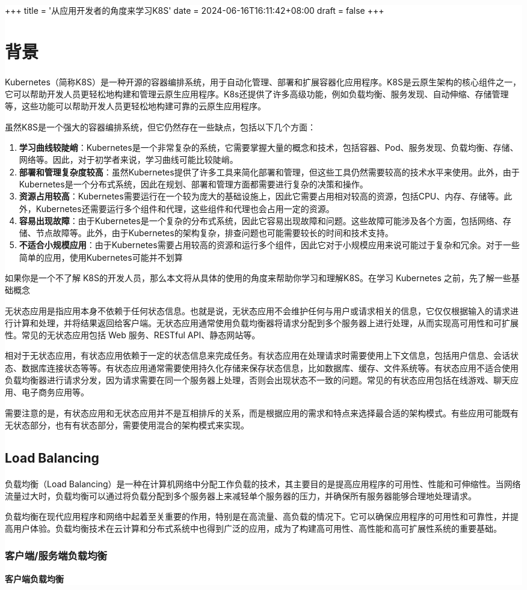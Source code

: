 +++
title = '从应用开发者的角度来学习K8S'
date = 2024-06-16T16:11:42+08:00
draft = false
+++
# 背景


Kubernetes（简称K8S）是一种开源的容器编排系统，用于自动化管理、部署和扩展容器化应用程序。K8S是云原生架构的核心组件之一，它可以帮助开发人员更轻松地构建和管理云原生应用程序。K8s还提供了许多高级功能，例如负载均衡、服务发现、自动伸缩、存储管理等，这些功能可以帮助开发人员更轻松地构建可靠的云原生应用程序。

虽然K8S是一个强大的容器编排系统，但它仍然存在一些缺点，包括以下几个方面：

1. **学习曲线较陡峭**：Kubernetes是一个非常复杂的系统，它需要掌握大量的概念和技术，包括容器、Pod、服务发现、负载均衡、存储、网络等。因此，对于初学者来说，学习曲线可能比较陡峭。
2. **部署和管理复杂度较高**：虽然Kubernetes提供了许多工具来简化部署和管理，但这些工具仍然需要较高的技术水平来使用。此外，由于Kubernetes是一个分布式系统，因此在规划、部署和管理方面都需要进行复杂的决策和操作。
3. **资源占用较高**：Kubernetes需要运行在一个较为庞大的基础设施上，因此它需要占用相对较高的资源，包括CPU、内存、存储等。此外，Kubernetes还需要运行多个组件和代理，这些组件和代理也会占用一定的资源。
4. **容易出现故障**：由于Kubernetes是一个复杂的分布式系统，因此它容易出现故障和问题。这些故障可能涉及各个方面，包括网络、存储、节点故障等。此外，由于Kubernetes的架构复杂，排查问题也可能需要较长的时间和技术支持。
5. **不适合小规模应用**：由于Kubernetes需要占用较高的资源和运行多个组件，因此它对于小规模应用来说可能过于复杂和冗余。对于一些简单的应用，使用Kubernetes可能并不划算

如果你是一个不了解 K8S的开发人员，那么本文将从具体的使用的角度来帮助你学习和理解K8S。在学习 Kubernetes 之前，先了解一些基础概念

无状态应用是指应用本身不依赖于任何状态信息。也就是说，无状态应用不会维护任何与用户或请求相关的信息，它仅仅根据输入的请求进行计算和处理，并将结果返回给客户端。无状态应用通常使用负载均衡器将请求分配到多个服务器上进行处理，从而实现高可用性和可扩展性。常见的无状态应用包括 Web 服务、RESTful API、静态网站等。

相对于无状态应用，有状态应用依赖于一定的状态信息来完成任务。有状态应用在处理请求时需要使用上下文信息，包括用户信息、会话状态、数据库连接状态等等。有状态应用通常需要使用持久化存储来保存状态信息，比如数据库、缓存、文件系统等。有状态应用不适合使用负载均衡器进行请求分发，因为请求需要在同一个服务器上处理，否则会出现状态不一致的问题。常见的有状态应用包括在线游戏、聊天应用、电子商务应用等。

需要注意的是，有状态应用和无状态应用并不是互相排斥的关系，而是根据应用的需求和特点来选择最合适的架构模式。有些应用可能既有无状态部分，也有有状态部分，需要使用混合的架构模式来实现。

## Load Balancing

负载均衡（Load Balancing）是一种在计算机网络中分配工作负载的技术，其主要目的是提高应用程序的可用性、性能和可伸缩性。当网络流量过大时，负载均衡可以通过将负载分配到多个服务器上来减轻单个服务器的压力，并确保所有服务器能够合理地处理请求。

负载均衡在现代应用程序和网络中起着至关重要的作用，特别是在高流量、高负载的情况下。它可以确保应用程序的可用性和可靠性，并提高用户体验。负载均衡技术在云计算和分布式系统中也得到广泛的应用，成为了构建高可用性、高性能和高可扩展性系统的重要基础。

### 客户端/服务端负载均衡

**客户端负载均衡**
